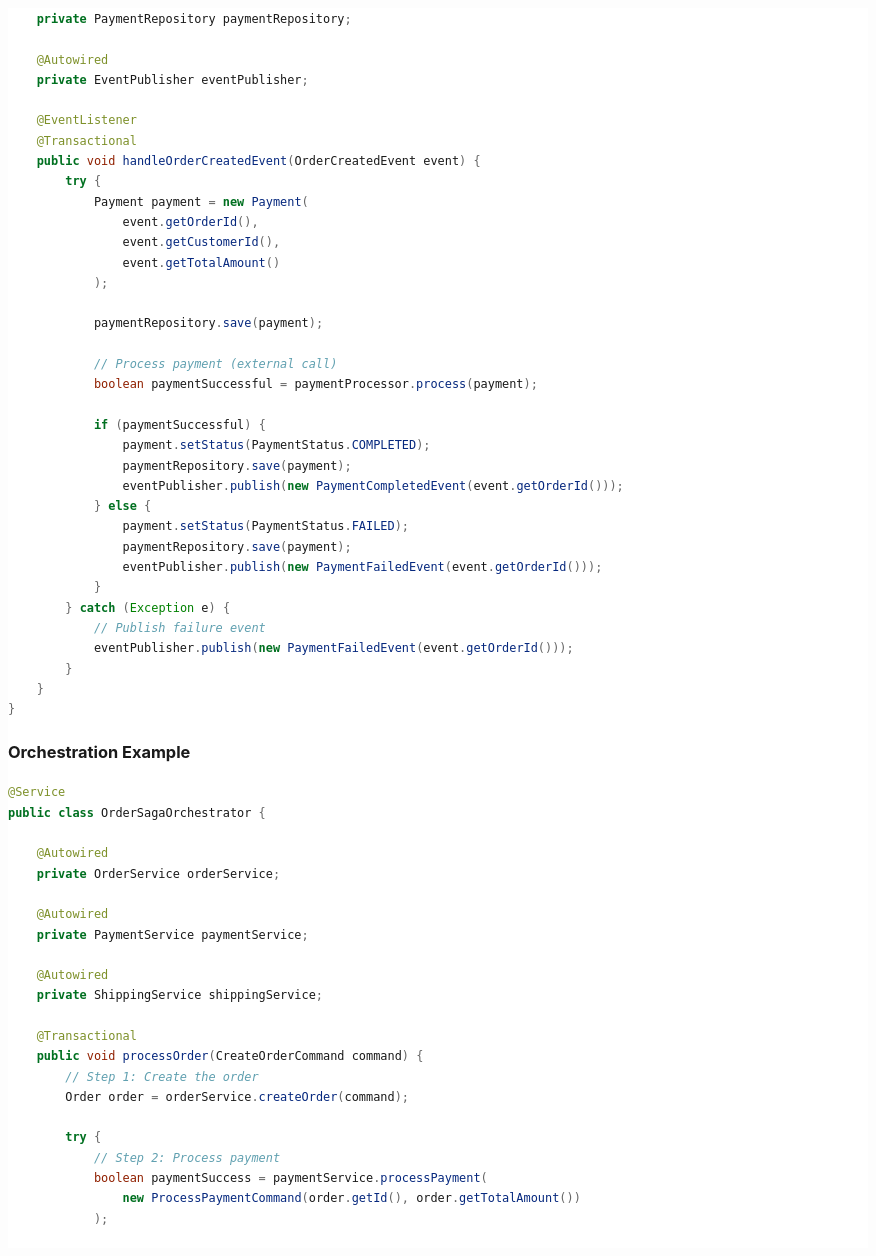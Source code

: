 ```java
    private PaymentRepository paymentRepository;
    
    @Autowired
    private EventPublisher eventPublisher;
    
    @EventListener
    @Transactional
    public void handleOrderCreatedEvent(OrderCreatedEvent event) {
        try {
            Payment payment = new Payment(
                event.getOrderId(), 
                event.getCustomerId(),
                event.getTotalAmount()
            );
            
            paymentRepository.save(payment);
            
            // Process payment (external call)
            boolean paymentSuccessful = paymentProcessor.process(payment);
            
            if (paymentSuccessful) {
                payment.setStatus(PaymentStatus.COMPLETED);
                paymentRepository.save(payment);
                eventPublisher.publish(new PaymentCompletedEvent(event.getOrderId()));
            } else {
                payment.setStatus(PaymentStatus.FAILED);
                paymentRepository.save(payment);
                eventPublisher.publish(new PaymentFailedEvent(event.getOrderId()));
            }
        } catch (Exception e) {
            // Publish failure event
            eventPublisher.publish(new PaymentFailedEvent(event.getOrderId()));
        }
    }
}
```

### Orchestration Example

```java
@Service
public class OrderSagaOrchestrator {
    
    @Autowired
    private OrderService orderService;
    
    @Autowired
    private PaymentService paymentService;
    
    @Autowired
    private ShippingService shippingService;
    
    @Transactional
    public void processOrder(CreateOrderCommand command) {
        // Step 1: Create the order
        Order order = orderService.createOrder(command);
        
        try {
            // Step 2: Process payment
            boolean paymentSuccess = paymentService.processPayment(
                new ProcessPaymentCommand(order.getId(), order.getTotalAmount())
            );
            
```